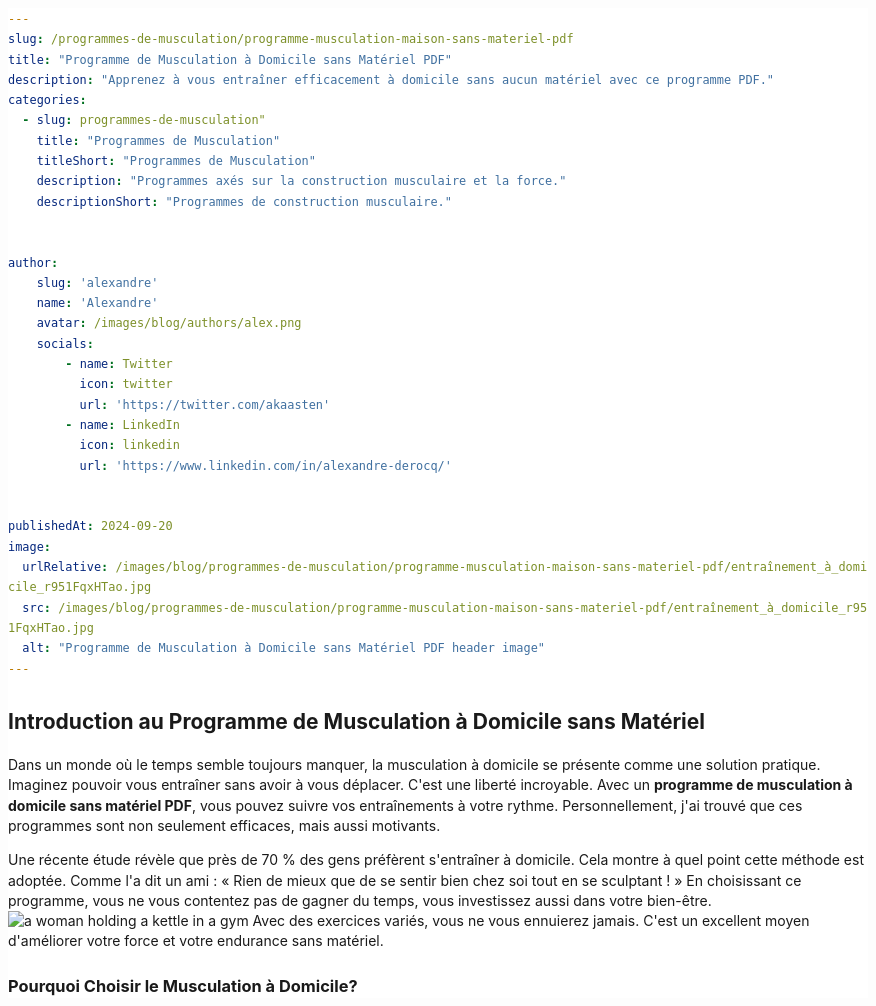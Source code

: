 ```yaml
---
slug: /programmes-de-musculation/programme-musculation-maison-sans-materiel-pdf
title: "Programme de Musculation à Domicile sans Matériel PDF"
description: "Apprenez à vous entraîner efficacement à domicile sans aucun matériel avec ce programme PDF."
categories:
  - slug: programmes-de-musculation"
    title: "Programmes de Musculation"
    titleShort: "Programmes de Musculation"
    description: "Programmes axés sur la construction musculaire et la force."
    descriptionShort: "Programmes de construction musculaire."


author:
    slug: 'alexandre'
    name: 'Alexandre'
    avatar: /images/blog/authors/alex.png
    socials:
        - name: Twitter
          icon: twitter
          url: 'https://twitter.com/akaasten'
        - name: LinkedIn
          icon: linkedin
          url: 'https://www.linkedin.com/in/alexandre-derocq/'


publishedAt: 2024-09-20
image:
  urlRelative: /images/blog/programmes-de-musculation/programme-musculation-maison-sans-materiel-pdf/entraînement_à_domicile_r951FqxHTao.jpg
  src: /images/blog/programmes-de-musculation/programme-musculation-maison-sans-materiel-pdf/entraînement_à_domicile_r951FqxHTao.jpg
  alt: "Programme de Musculation à Domicile sans Matériel PDF header image"
---
```

## Introduction au Programme de Musculation à Domicile sans Matériel

Dans un monde où le temps semble toujours manquer, la musculation à domicile se présente comme une solution pratique. Imaginez pouvoir vous entraîner sans avoir à vous déplacer. C'est une liberté incroyable. Avec un **programme de musculation à domicile sans matériel PDF**, vous pouvez suivre vos entraînements à votre rythme. Personnellement, j'ai trouvé que ces programmes sont non seulement efficaces, mais aussi motivants. 

Une récente étude révèle que près de 70 % des gens préfèrent s'entraîner à domicile. Cela montre à quel point cette méthode est adoptée. Comme l'a dit un ami : « Rien de mieux que de se sentir bien chez soi tout en se sculptant ! » En choisissant ce programme, vous ne vous contentez pas de gagner du temps, vous investissez aussi dans votre bien-être. ![a woman holding a kettle in a gym](/images/blog/programmes-de-musculation/programme-musculation-maison-sans-materiel-pdf/entraînement_à_domicile_r951FqxHTao.jpg "a woman holding a kettle in a gym") Avec des exercices variés, vous ne vous ennuierez jamais. C'est un excellent moyen d'améliorer votre force et votre endurance sans matériel.
### Pourquoi Choisir le Musculation à Domicile?
